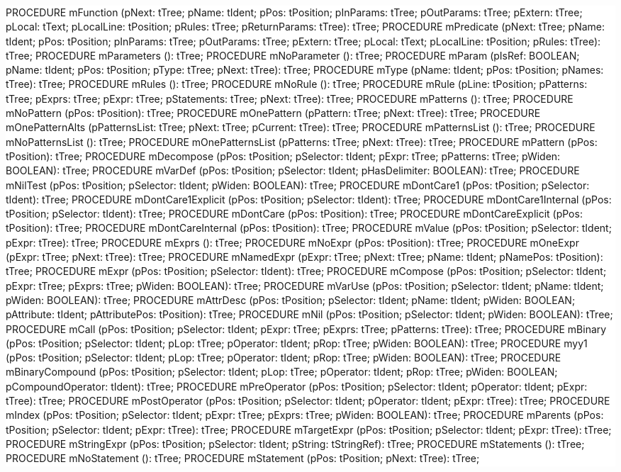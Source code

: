 PROCEDURE mFunction (pNext: tTree; pName: tIdent; pPos: tPosition; pInParams: tTree; pOutParams: tTree; pExtern: tTree; pLocal: tText; pLocalLine: tPosition; pRules: tTree; pReturnParams: tTree): tTree;
PROCEDURE mPredicate (pNext: tTree; pName: tIdent; pPos: tPosition; pInParams: tTree; pOutParams: tTree; pExtern: tTree; pLocal: tText; pLocalLine: tPosition; pRules: tTree): tTree;
PROCEDURE mParameters (): tTree;
PROCEDURE mNoParameter (): tTree;
PROCEDURE mParam (pIsRef: BOOLEAN; pName: tIdent; pPos: tPosition; pType: tTree; pNext: tTree): tTree;
PROCEDURE mType (pName: tIdent; pPos: tPosition; pNames: tTree): tTree;
PROCEDURE mRules (): tTree;
PROCEDURE mNoRule (): tTree;
PROCEDURE mRule (pLine: tPosition; pPatterns: tTree; pExprs: tTree; pExpr: tTree; pStatements: tTree; pNext: tTree): tTree;
PROCEDURE mPatterns (): tTree;
PROCEDURE mNoPattern (pPos: tPosition): tTree;
PROCEDURE mOnePattern (pPattern: tTree; pNext: tTree): tTree;
PROCEDURE mOnePatternAlts (pPatternsList: tTree; pNext: tTree; pCurrent: tTree): tTree;
PROCEDURE mPatternsList (): tTree;
PROCEDURE mNoPatternsList (): tTree;
PROCEDURE mOnePatternsList (pPatterns: tTree; pNext: tTree): tTree;
PROCEDURE mPattern (pPos: tPosition): tTree;
PROCEDURE mDecompose (pPos: tPosition; pSelector: tIdent; pExpr: tTree; pPatterns: tTree; pWiden: BOOLEAN): tTree;
PROCEDURE mVarDef (pPos: tPosition; pSelector: tIdent; pHasDelimiter: BOOLEAN): tTree;
PROCEDURE mNilTest (pPos: tPosition; pSelector: tIdent; pWiden: BOOLEAN): tTree;
PROCEDURE mDontCare1 (pPos: tPosition; pSelector: tIdent): tTree;
PROCEDURE mDontCare1Explicit (pPos: tPosition; pSelector: tIdent): tTree;
PROCEDURE mDontCare1Internal (pPos: tPosition; pSelector: tIdent): tTree;
PROCEDURE mDontCare (pPos: tPosition): tTree;
PROCEDURE mDontCareExplicit (pPos: tPosition): tTree;
PROCEDURE mDontCareInternal (pPos: tPosition): tTree;
PROCEDURE mValue (pPos: tPosition; pSelector: tIdent; pExpr: tTree): tTree;
PROCEDURE mExprs (): tTree;
PROCEDURE mNoExpr (pPos: tPosition): tTree;
PROCEDURE mOneExpr (pExpr: tTree; pNext: tTree): tTree;
PROCEDURE mNamedExpr (pExpr: tTree; pNext: tTree; pName: tIdent; pNamePos: tPosition): tTree;
PROCEDURE mExpr (pPos: tPosition; pSelector: tIdent): tTree;
PROCEDURE mCompose (pPos: tPosition; pSelector: tIdent; pExpr: tTree; pExprs: tTree; pWiden: BOOLEAN): tTree;
PROCEDURE mVarUse (pPos: tPosition; pSelector: tIdent; pName: tIdent; pWiden: BOOLEAN): tTree;
PROCEDURE mAttrDesc (pPos: tPosition; pSelector: tIdent; pName: tIdent; pWiden: BOOLEAN; pAttribute: tIdent; pAttributePos: tPosition): tTree;
PROCEDURE mNil (pPos: tPosition; pSelector: tIdent; pWiden: BOOLEAN): tTree;
PROCEDURE mCall (pPos: tPosition; pSelector: tIdent; pExpr: tTree; pExprs: tTree; pPatterns: tTree): tTree;
PROCEDURE mBinary (pPos: tPosition; pSelector: tIdent; pLop: tTree; pOperator: tIdent; pRop: tTree; pWiden: BOOLEAN): tTree;
PROCEDURE myy1 (pPos: tPosition; pSelector: tIdent; pLop: tTree; pOperator: tIdent; pRop: tTree; pWiden: BOOLEAN): tTree;
PROCEDURE mBinaryCompound (pPos: tPosition; pSelector: tIdent; pLop: tTree; pOperator: tIdent; pRop: tTree; pWiden: BOOLEAN; pCompoundOperator: tIdent): tTree;
PROCEDURE mPreOperator (pPos: tPosition; pSelector: tIdent; pOperator: tIdent; pExpr: tTree): tTree;
PROCEDURE mPostOperator (pPos: tPosition; pSelector: tIdent; pOperator: tIdent; pExpr: tTree): tTree;
PROCEDURE mIndex (pPos: tPosition; pSelector: tIdent; pExpr: tTree; pExprs: tTree; pWiden: BOOLEAN): tTree;
PROCEDURE mParents (pPos: tPosition; pSelector: tIdent; pExpr: tTree): tTree;
PROCEDURE mTargetExpr (pPos: tPosition; pSelector: tIdent; pExpr: tTree): tTree;
PROCEDURE mStringExpr (pPos: tPosition; pSelector: tIdent; pString: tStringRef): tTree;
PROCEDURE mStatements (): tTree;
PROCEDURE mNoStatement (): tTree;
PROCEDURE mStatement (pPos: tPosition; pNext: tTree): tTree;